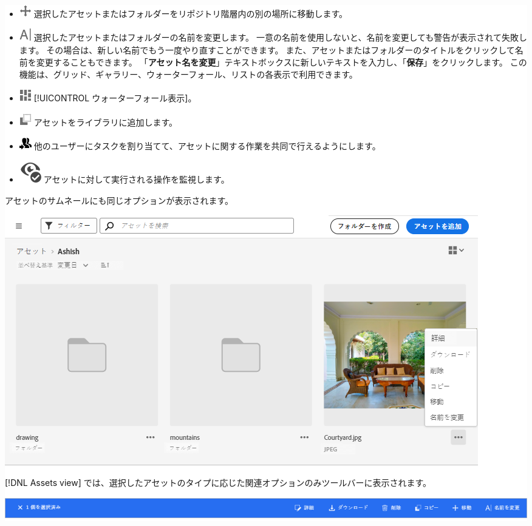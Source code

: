 * ![移動アイコン](assets/do-not-localize/move-icon.png) 選択したアセットまたはフォルダーをリポジトリ階層内の別の場所に移動します。

* ![名前変更アイコン](assets/do-not-localize/rename-icon.png) 選択したアセットまたはフォルダーの名前を変更します。 一意の名前を使用しないと、名前を変更しても警告が表示されて失敗します。 その場合は、新しい名前でもう一度やり直すことができます。
また、アセットまたはフォルダーのタイトルをクリックして名前を変更することもできます。 「**アセット名を変更**」テキストボックスに新しいテキストを入力し、「**保存**」をクリックします。 この機能は、グリッド、ギャラリー、ウォーターフォール、リストの各表示で利用できます。

* ![ウォーターフォール表示アイコン](assets/do-not-localize/waterfall-view.png) [!UICONTROL ウォーターフォール表示]。

* ![ライブラリをコピーアイコン](assets/do-not-localize/copy-icon.png) アセットをライブラリに追加します。

* ![タスクを割り当てアイコン](assets/do-not-localize/review-delegate-icon.png) 他のユーザーにタスクを割り当てて、アセットに関する作業を共同で行えるようにします。

* ![タスクを割り当てアイコン](assets/do-not-localize/watch-asset.svg) アセットに対して実行される操作を監視します。

アセットのサムネールにも同じオプションが表示されます。

![アセットサムネールでのアセット管理用オプション](assets/options-on-thumbnail.png)

[!DNL Assets view] では、選択したアセットのタイプに応じた関連オプションのみツールバーに表示されます。

![アセット選択時のツールバーオプション](assets/toolbar-folder-selected.png)
